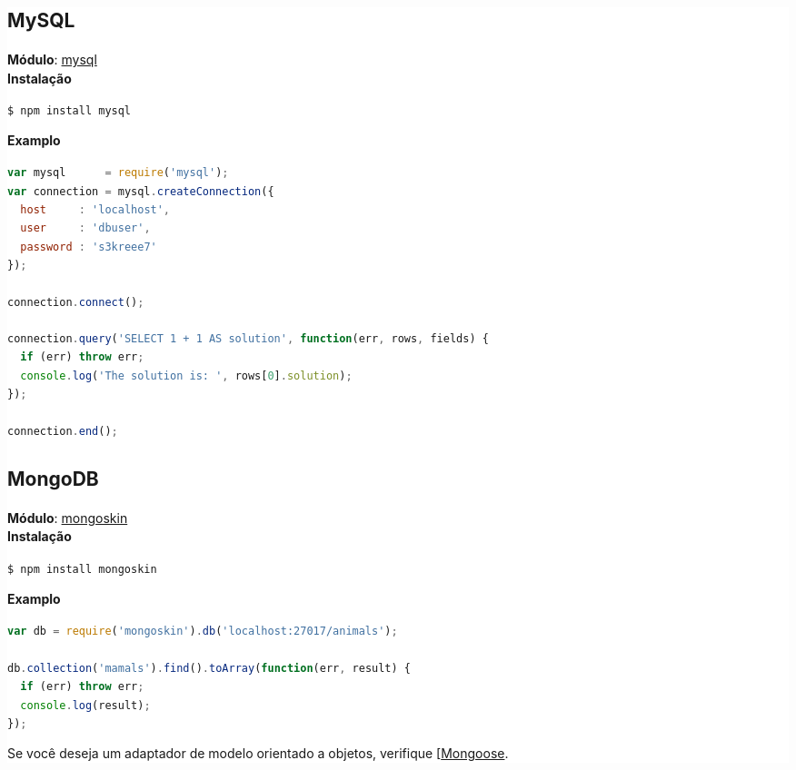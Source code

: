 <a name="mysql"></a>

## MySQL

**Módulo**: [mysql](https://github.com/felixge/node-mysql/)  
**Instalação**

~~~sh
$ npm install mysql
~~~

**Examplo**

~~~js
var mysql      = require('mysql');
var connection = mysql.createConnection({
  host     : 'localhost',
  user     : 'dbuser',
  password : 's3kreee7'
});

connection.connect();

connection.query('SELECT 1 + 1 AS solution', function(err, rows, fields) {
  if (err) throw err;
  console.log('The solution is: ', rows[0].solution);
});

connection.end();
~~~

<a name="mongo"></a>

## MongoDB

**Módulo**: [mongoskin](https://github.com/kissjs/node-mongoskin)  
**Instalação**

~~~sh
$ npm install mongoskin
~~~

**Examplo**

~~~js
var db = require('mongoskin').db('localhost:27017/animals');

db.collection('mamals').find().toArray(function(err, result) {
  if (err) throw err;
  console.log(result);
});
~~~
Se você deseja um adaptador de modelo orientado a objetos, verifique [[Mongoose](https://github.com/LearnBoost/mongoose).

<a name="neo4j"></a>
